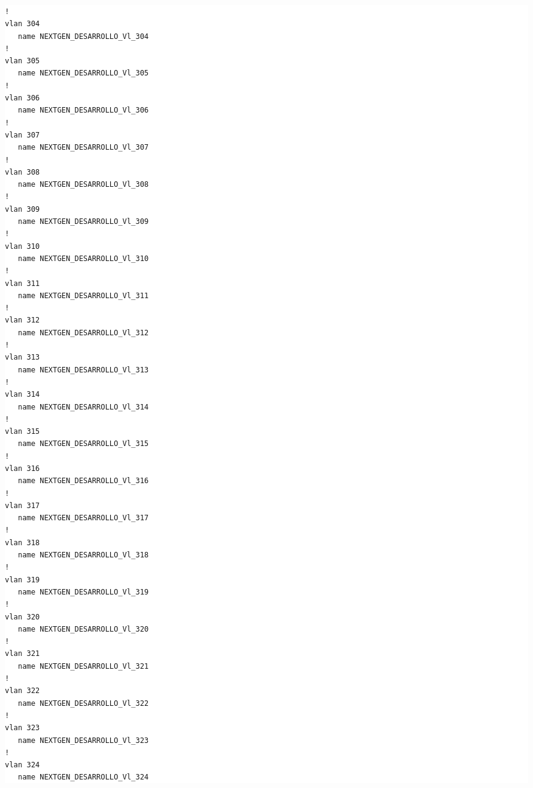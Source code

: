 ```eos
!
vlan 304
   name NEXTGEN_DESARROLLO_Vl_304
!
vlan 305
   name NEXTGEN_DESARROLLO_Vl_305
!
vlan 306
   name NEXTGEN_DESARROLLO_Vl_306
!
vlan 307
   name NEXTGEN_DESARROLLO_Vl_307
!
vlan 308
   name NEXTGEN_DESARROLLO_Vl_308
!
vlan 309
   name NEXTGEN_DESARROLLO_Vl_309
!
vlan 310
   name NEXTGEN_DESARROLLO_Vl_310
!
vlan 311
   name NEXTGEN_DESARROLLO_Vl_311
!
vlan 312
   name NEXTGEN_DESARROLLO_Vl_312
!
vlan 313
   name NEXTGEN_DESARROLLO_Vl_313
!
vlan 314
   name NEXTGEN_DESARROLLO_Vl_314
!
vlan 315
   name NEXTGEN_DESARROLLO_Vl_315
!
vlan 316
   name NEXTGEN_DESARROLLO_Vl_316
!
vlan 317
   name NEXTGEN_DESARROLLO_Vl_317
!
vlan 318
   name NEXTGEN_DESARROLLO_Vl_318
!
vlan 319
   name NEXTGEN_DESARROLLO_Vl_319
!
vlan 320
   name NEXTGEN_DESARROLLO_Vl_320
!
vlan 321
   name NEXTGEN_DESARROLLO_Vl_321
!
vlan 322
   name NEXTGEN_DESARROLLO_Vl_322
!
vlan 323
   name NEXTGEN_DESARROLLO_Vl_323
!
vlan 324
   name NEXTGEN_DESARROLLO_Vl_324
```